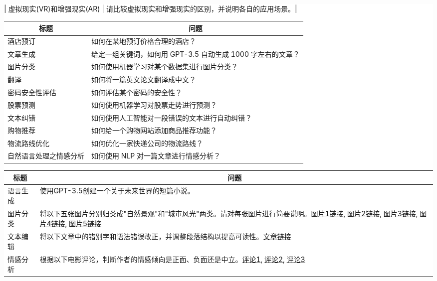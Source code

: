 | 虚拟现实(VR)和增强现实(AR) | 请比较虚拟现实和增强现实的区别，并说明各自的应用场景。|

| 标题                                     | 问题                                                                                                                                                                                                                                                                                                                                                                                                                    |
|------------------------------------------|------------------------------------------------------------------------------------------------------------------------------------------------------------------------------------------------------------------------------------------------------------------------------------------------------------------------------------------------------------------------------------------------------------------------|
| 酒店预订                                 | 如何在某地预订价格合理的酒店？                                                                                                                                                                                                                                                                                                                                                                                          |
| 文章生成                                 | 给定一组关键词，如何用 GPT-3.5 自动生成 1000 字左右的文章？                                                                                                                                                                                                                                                                                                                                                                |
| 图片分类                                 | 如何使用机器学习对某个数据集进行图片分类？                                                                                                                                                                                                                                                                                                                                                                               |
| 翻译                                     | 如何将一篇英文论文翻译成中文？                                                                                                                                                                                                                                                                                                                                                                                          |
| 密码安全性评估                           | 如何评估某个密码的安全性？                                                                                                                                                                                                                                                                                                                                                                                              |
| 股票预测                                 | 如何使用机器学习对股票走势进行预测？                                                                                                                                                                                                                                                                                                                                                                                     |
| 文本纠错                                 | 如何使用人工智能对一段错误的文本进行自动纠错？                                                                                                                                                                                                                                                                                                                                                                           |
| 购物推荐                                 | 如何给一个购物网站添加商品推荐功能？                                                                                                                                                                                                                                                                                                                                                                                 |
| 物流路线优化                             | 如何优化一家快递公司的物流路线？                                                                                                                                                                                                                                                                                                                                                                                        |
| 自然语言处理之情感分析                   | 如何使用 NLP 对一篇文章进行情感分析？                                                                                                                                                                                                                                                                                                                                                                                   |

|标题|问题|
|---|---|
|语言生成|使用GPT-3.5创建一个关于未来世界的短篇小说。|
|图片分类|将以下五张图片分别归类成"自然景观"和"城市风光"两类。请对每张图片进行简要说明。[图片1链接](https://example.com/image1.jpg), [图片2链接](https://example.com/image2.jpg), [图片3链接](https://example.com/image3.jpg), [图片4链接](https://example.com/image4.jpg), [图片5链接](https://example.com/image5.jpg)|
|文本编辑|将以下文章中的错别字和语法错误改正，并调整段落结构以提高可读性。[文章链接](https://example.com/article.txt)|
|情感分析|根据以下电影评论，判断作者的情感倾向是正面、负面还是中立。[评论1](https://example.com/comment1.txt), [评论2](https://example.com/comment2.txt), [评论3](https://example.com/comment3.txt)|